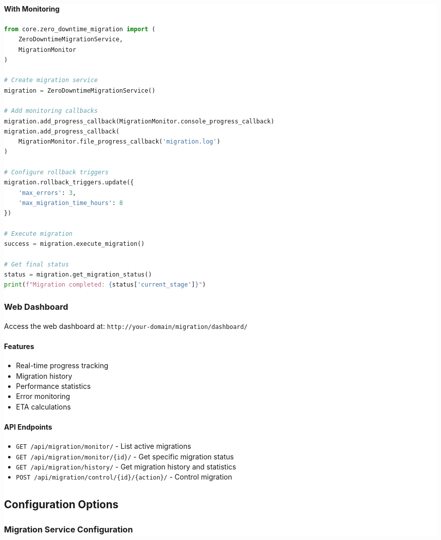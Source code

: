 #### With Monitoring
```python
from core.zero_downtime_migration import (
    ZeroDowntimeMigrationService,
    MigrationMonitor
)

# Create migration service
migration = ZeroDowntimeMigrationService()

# Add monitoring callbacks
migration.add_progress_callback(MigrationMonitor.console_progress_callback)
migration.add_progress_callback(
    MigrationMonitor.file_progress_callback('migration.log')
)

# Configure rollback triggers
migration.rollback_triggers.update({
    'max_errors': 3,
    'max_migration_time_hours': 8
})

# Execute migration
success = migration.execute_migration()

# Get final status
status = migration.get_migration_status()
print(f"Migration completed: {status['current_stage']}")
```

### Web Dashboard

Access the web dashboard at: `http://your-domain/migration/dashboard/`

#### Features
- Real-time progress tracking
- Migration history
- Performance statistics
- Error monitoring
- ETA calculations

#### API Endpoints
- `GET /api/migration/monitor/` - List active migrations
- `GET /api/migration/monitor/{id}/` - Get specific migration status
- `GET /api/migration/history/` - Get migration history and statistics
- `POST /api/migration/control/{id}/{action}/` - Control migration

## Configuration Options

### Migration Service Configuration
